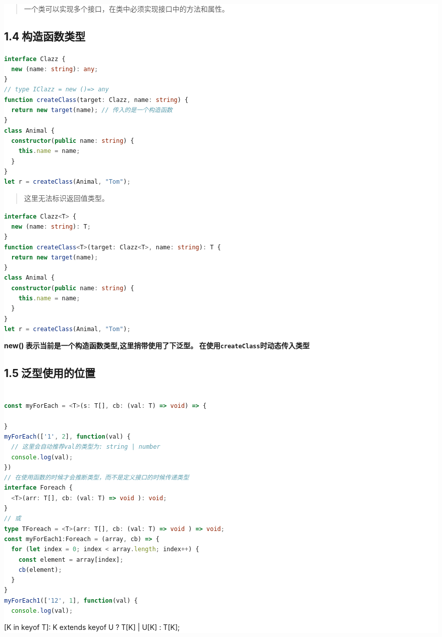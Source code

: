 > 一个类可以实现多个接口，在类中必须实现接口中的方法和属性。

## 1.4 构造函数类型

```ts
interface Clazz {
  new (name: string): any;
}
// type IClazz = new ()=> any
function createClass(target: Clazz, name: string) {
  return new target(name); // 传入的是一个构造函数
}
class Animal {
  constructor(public name: string) {
    this.name = name;
  }
}
let r = createClass(Animal, "Tom");
```

> 这里无法标识返回值类型。

```ts
interface Clazz<T> {
  new (name: string): T;
}
function createClass<T>(target: Clazz<T>, name: string): T {
  return new target(name);
}
class Animal {
  constructor(public name: string) {
    this.name = name;
  }
}
let r = createClass(Animal, "Tom");

```

**new() 表示当前是一个构造函数类型,这里捎带使用了下泛型。 在使用`createClass`时动态传入类型**

## 1.5 泛型使用的位置

```ts

const myForEach = <T>(s: T[], cb: (val: T) => void) => {

}
myForEach(['1', 2], function(val) {
  // 这里会自动推荐val的类型为: string | number
  console.log(val);
})
// 在使用函数的时候才会推断类型，而不是定义接口的时候传递类型
interface Foreach {
  <T>(arr: T[], cb: (val: T) => void ): void;
}
// 或
type TForeach = <T>(arr: T[], cb: (val: T) => void ) => void;
const myForEach1:Foreach = (array, cb) => {
  for (let index = 0; index < array.length; index++) {
    const element = array[index];
    cb(element);
  }
}
myForEach1(['12', 1], function(val) {
  console.log(val);
```

  [key: number]: T;
  [K in keyof T]: K extends keyof U ? T[K] | U[K] : T[K];